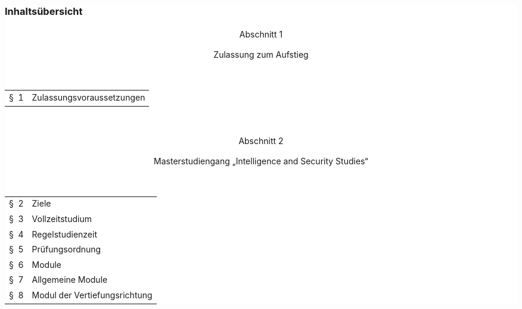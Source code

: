 </div>

</div>

</div>

</div>

<span id="BJNR020200019BJNE000200000.html"></span>

### Inhaltsübersicht  

<div>

<div class="jnhtml">

<div>

<div class="S0" style="text-align:center;">

Abschnitt 1

</div>

<div class="S0" style="text-align:center;">

Zulassung zum Aufstieg

</div>

<div class="jurAbsatz">

 

</div>

|      |                           |
| :--- | :------------------------ |
| §  1 | Zulassungsvoraussetzungen |

<div class="jurAbsatz">

 

</div>

<div class="S0" style="text-align:center;">

Abschnitt 2

</div>

<div class="S0" style="text-align:center;">

Masterstudiengang „Intelligence and Security Studies“

</div>

<div class="jurAbsatz">

 

</div>

|      |                                                |
| :--- | :--------------------------------------------- |
| §  2 | Ziele                                          |
| §  3 | Vollzeitstudium                                |
| §  4 | Regelstudienzeit                               |
| §  5 | Prüfungsordnung                                |
| §  6 | Module                                         |
| §  7 | Allgemeine Module                              |
| §  8 | Modul der Vertiefungsrichtung                  |